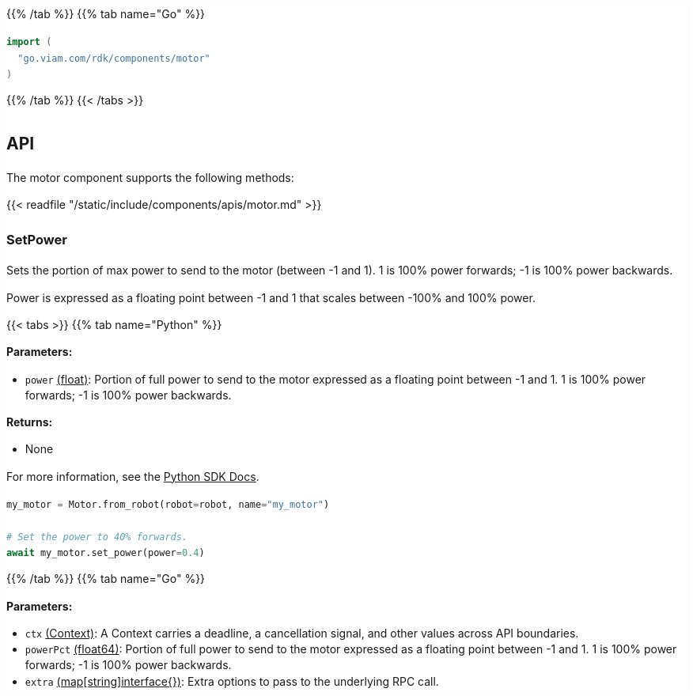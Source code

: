 {{% /tab %}}
{{% tab name="Go" %}}

```go
import (
  "go.viam.com/rdk/components/motor"
)
```

{{% /tab %}}
{{< /tabs >}}

## API

The motor component supports the following methods:

{{< readfile "/static/include/components/apis/motor.md" >}}

### SetPower

Sets the portion of max power to send to the motor (between -1 and 1).
1 is 100% power forwards; -1 is 100% power backwards.

Power is expressed as a floating point between -1 and 1 that scales between -100% and 100% power.

{{< tabs >}}
{{% tab name="Python" %}}

**Parameters:**

- `power` [(float)](https://docs.python.org/3/library/functions.html#float): Portion of full power to send to the motor expressed as a floating point between -1 and 1. 1 is 100% power forwards; -1 is 100% power backwards.

**Returns:**

- None

For more information, see the [Python SDK Docs](https://python.viam.dev/autoapi/viam/components/motor/index.html#viam.components.motor.Motor.set_power).

```python
my_motor = Motor.from_robot(robot=robot, name="my_motor")

# Set the power to 40% forwards.
await my_motor.set_power(power=0.4)
```

{{% /tab %}}
{{% tab name="Go" %}}

**Parameters:**

- `ctx` [(Context)](https://pkg.go.dev/context): A Context carries a deadline, a cancellation signal, and other values across API boundaries.
- `powerPct` [(float64)](https://pkg.go.dev/builtin#float64): Portion of full power to send to the motor expressed as a floating point between -1 and 1. 1 is 100% power forwards; -1 is 100% power backwards.
- `extra` [(map\[string\]interface{})](https://go.dev/blog/maps): Extra options to pass to the underlying RPC call.


[^dmcboard]: The `DMC4000` model does not require a board.